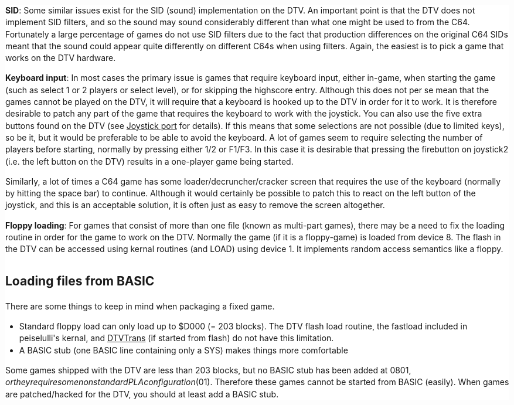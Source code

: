 **SID**: Some similar issues exist for the SID (sound) implementation on
the DTV. An important point is that the DTV does not implement SID
filters, and so the sound may sound considerably different than what one
might be used to from the C64. Fortunately a large percentage of games
do not use SID filters due to the fact that production differences on
the original C64 SIDs meant that the sound could appear quite
differently on different C64s when using filters. Again, the easiest is
to pick a game that works on the DTV hardware.

**Keyboard input**: In most cases the primary issue is games that
require keyboard input, either in-game, when starting the game (such as
select 1 or 2 players or select level), or for skipping the highscore
entry. Although this does not per se mean that the games cannot be
played on the DTV, it will require that a keyboard is hooked up to the
DTV in order for it to work. It is therefore desirable to patch any part
of the game that requires the keyboard to work with the joystick. You
can also use the five extra buttons found on the DTV (see [Joystick
port](Joystick_port "wikilink") for details). If this means that some
selections are not possible (due to limited keys), so be it, but it
would be preferable to be able to avoid the keyboard. A lot of games
seem to require selecting the number of players before starting,
normally by pressing either 1/2 or F1/F3. In this case it is desirable
that pressing the firebutton on joystick2 (i.e. the left button on the
DTV) results in a one-player game being started.

Similarly, a lot of times a C64 game has some loader/decruncher/cracker
screen that requires the use of the keyboard (normally by hitting the
space bar) to continue. Although it would certainly be possible to patch
this to react on the left button of the joystick, and this is an
acceptable solution, it is often just as easy to remove the screen
altogether.

**Floppy loading**: For games that consist of more than one file (known
as multi-part games), there may be a need to fix the loading routine in
order for the game to work on the DTV. Normally the game (if it is a
floppy-game) is loaded from device 8. The flash in the DTV can be
accessed using kernal routines (and LOAD) using device 1. It implements
random access semantics like a floppy.

Loading files from BASIC
------------------------

There are some things to keep in mind when packaging a fixed game.

-   Standard floppy load can only load up to $D000 (= 203 blocks). The
    DTV flash load routine, the fastload included in peiselulli's
    kernal, and [DTVTrans](DTVTrans "wikilink") (if started from flash)
    do not have this limitation.
-   A BASIC stub (one BASIC line containing only a SYS) makes things
    more comfortable

Some games shipped with the DTV are less than 203 blocks, but no BASIC
stub has been added at $0801, or they require some nonstandard PLA
configuration ($01). Therefore these games cannot be started from BASIC
(easily). When games are patched/hacked for the DTV, you should at least
add a BASIC stub.
